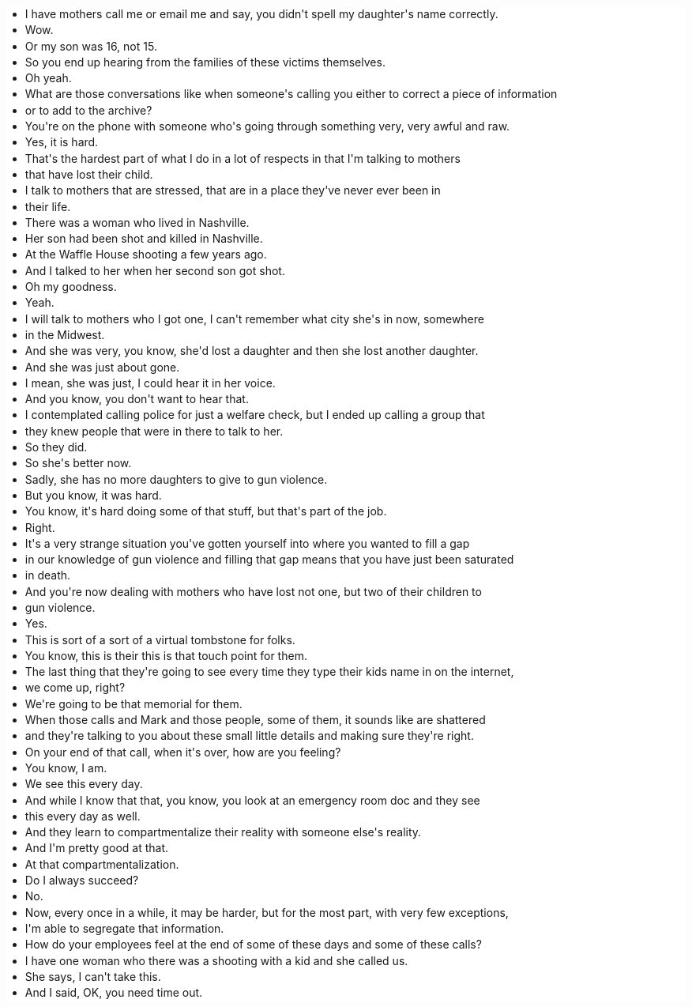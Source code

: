 *  I have mothers call me or email me and say, you didn't spell my daughter's name correctly.
*  Wow.
*  Or my son was 16, not 15.
*  So you end up hearing from the families of these victims themselves.
*  Oh yeah.
*  What are those conversations like when someone's calling you either to correct a piece of information
*  or to add to the archive?
*  You're on the phone with someone who's going through something very, very awful and raw.
*  Yes, it is hard.
*  That's the hardest part of what I do in a lot of respects in that I'm talking to mothers
*  that have lost their child.
*  I talk to mothers that are stressed, that are in a place they've never ever been in
*  their life.
*  There was a woman who lived in Nashville.
*  Her son had been shot and killed in Nashville.
*  At the Waffle House shooting a few years ago.
*  And I talked to her when her second son got shot.
*  Oh my goodness.
*  Yeah.
*  I will talk to mothers who I got one, I can't remember what city she's in now, somewhere
*  in the Midwest.
*  And she was very, you know, she'd lost a daughter and then she lost another daughter.
*  And she was just about gone.
*  I mean, she was just, I could hear it in her voice.
*  And you know, you don't want to hear that.
*  I contemplated calling police for just a welfare check, but I ended up calling a group that
*  they knew people that were in there to talk to her.
*  So they did.
*  So she's better now.
*  Sadly, she has no more daughters to give to gun violence.
*  But you know, it was hard.
*  You know, it's hard doing some of that stuff, but that's part of the job.
*  Right.
*  It's a very strange situation you've gotten yourself into where you wanted to fill a gap
*  in our knowledge of gun violence and filling that gap means that you have just been saturated
*  in death.
*  And you're now dealing with mothers who have lost not one, but two of their children to
*  gun violence.
*  Yes.
*  This is sort of a sort of a virtual tombstone for folks.
*  You know, this is their this is that touch point for them.
*  The last thing that they're going to see every time they type their kids name in on the internet,
*  we come up, right?
*  We're going to be that memorial for them.
*  When those calls and Mark and those people, some of them, it sounds like are shattered
*  and they're talking to you about these small little details and making sure they're right.
*  On your end of that call, when it's over, how are you feeling?
*  You know, I am.
*  We see this every day.
*  And while I know that that, you know, you look at an emergency room doc and they see
*  this every day as well.
*  And they learn to compartmentalize their reality with someone else's reality.
*  And I'm pretty good at that.
*  At that compartmentalization.
*  Do I always succeed?
*  No.
*  Now, every once in a while, it may be harder, but for the most part, with very few exceptions,
*  I'm able to segregate that information.
*  How do your employees feel at the end of some of these days and some of these calls?
*  I have one woman who there was a shooting with a kid and she called us.
*  She says, I can't take this.
*  And I said, OK, you need time out.